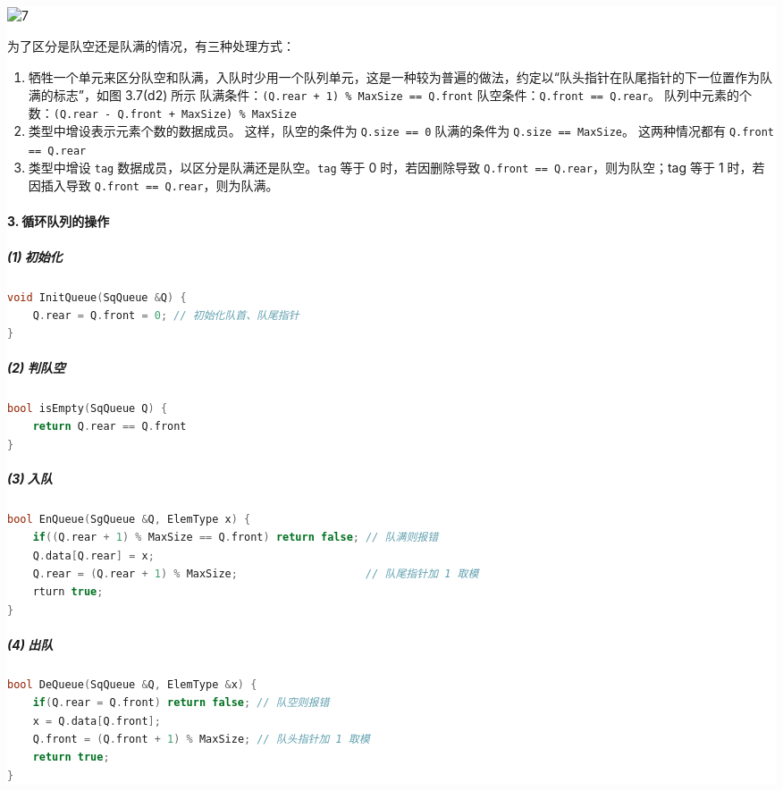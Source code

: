![7](E:\狂人的知识\考研\408\数据结构\full\image\datastruct\3-7.png)

为了区分是队空还是队满的情况，有三种处理方式：

1. 牺牲一个单元来区分队空和队满，入队时少用一个队列单元，这是一种较为普遍的做法，约定以“队头指针在队尾指针的下一位置作为队满的标志”，如图 3.7(d2) 所示
   队满条件：`(Q.rear + 1) % MaxSize == Q.front`
   队空条件：`Q.front == Q.rear`。
   队列中元素的个数：`(Q.rear - Q.front + MaxSize) % MaxSize`
2. 类型中增设表示元素个数的数据成员。
   这样，队空的条件为 `Q.size == 0`
   队满的条件为 `Q.size == MaxSize`。
   这两种情况都有 `Q.front == Q.rear`
3. 类型中增设 `tag` 数据成员，以区分是队满还是队空。`tag` 等于 0 时，若因删除导致 `Q.front == Q.rear`，则为队空；tag 等于 1 时，若因插入导致 `Q.front == Q.rear`，则为队满。



#### 3. 循环队列的操作

##### (1) 初始化

```c++
void InitQueue(SqQueue &Q) {
    Q.rear = Q.front = 0; // 初始化队首、队尾指针
}
```

##### (2) 判队空

```c++
bool isEmpty(SqQueue Q) {
    return Q.rear == Q.front        
}
```

##### (3) 入队

```c++
bool EnQueue(SgQueue &Q, ElemType x) {
    if((Q.rear + 1) % MaxSize == Q.front) return false; // 队满则报错
    Q.data[Q.rear] = x;
    Q.rear = (Q.rear + 1) % MaxSize;                    // 队尾指针加 1 取模
    rturn true;
}
```

##### (4) 出队

```c++
bool DeQueue(SqQueue &Q, ElemType &x) {
    if(Q.rear = Q.front) return false; // 队空则报错
    x = Q.data[Q.front];
    Q.front = (Q.front + 1) % MaxSize; // 队头指针加 1 取模
    return true;
}
```
